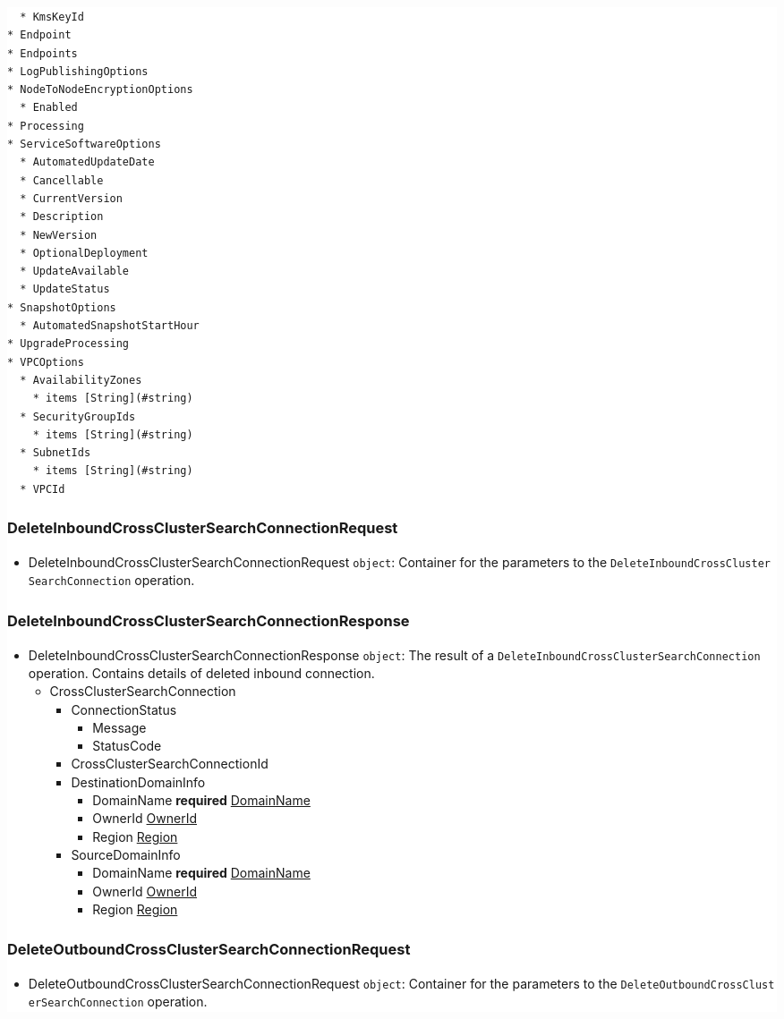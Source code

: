       * KmsKeyId
    * Endpoint
    * Endpoints
    * LogPublishingOptions
    * NodeToNodeEncryptionOptions
      * Enabled
    * Processing
    * ServiceSoftwareOptions
      * AutomatedUpdateDate
      * Cancellable
      * CurrentVersion
      * Description
      * NewVersion
      * OptionalDeployment
      * UpdateAvailable
      * UpdateStatus
    * SnapshotOptions
      * AutomatedSnapshotStartHour
    * UpgradeProcessing
    * VPCOptions
      * AvailabilityZones
        * items [String](#string)
      * SecurityGroupIds
        * items [String](#string)
      * SubnetIds
        * items [String](#string)
      * VPCId

### DeleteInboundCrossClusterSearchConnectionRequest
* DeleteInboundCrossClusterSearchConnectionRequest `object`: Container for the parameters to the <code><a>DeleteInboundCrossClusterSearchConnection</a></code> operation.

### DeleteInboundCrossClusterSearchConnectionResponse
* DeleteInboundCrossClusterSearchConnectionResponse `object`: The result of a <code><a>DeleteInboundCrossClusterSearchConnection</a></code> operation. Contains details of deleted inbound connection.
  * CrossClusterSearchConnection
    * ConnectionStatus
      * Message
      * StatusCode
    * CrossClusterSearchConnectionId
    * DestinationDomainInfo
      * DomainName **required** [DomainName](#domainname)
      * OwnerId [OwnerId](#ownerid)
      * Region [Region](#region)
    * SourceDomainInfo
      * DomainName **required** [DomainName](#domainname)
      * OwnerId [OwnerId](#ownerid)
      * Region [Region](#region)

### DeleteOutboundCrossClusterSearchConnectionRequest
* DeleteOutboundCrossClusterSearchConnectionRequest `object`: Container for the parameters to the <code><a>DeleteOutboundCrossClusterSearchConnection</a></code> operation.
